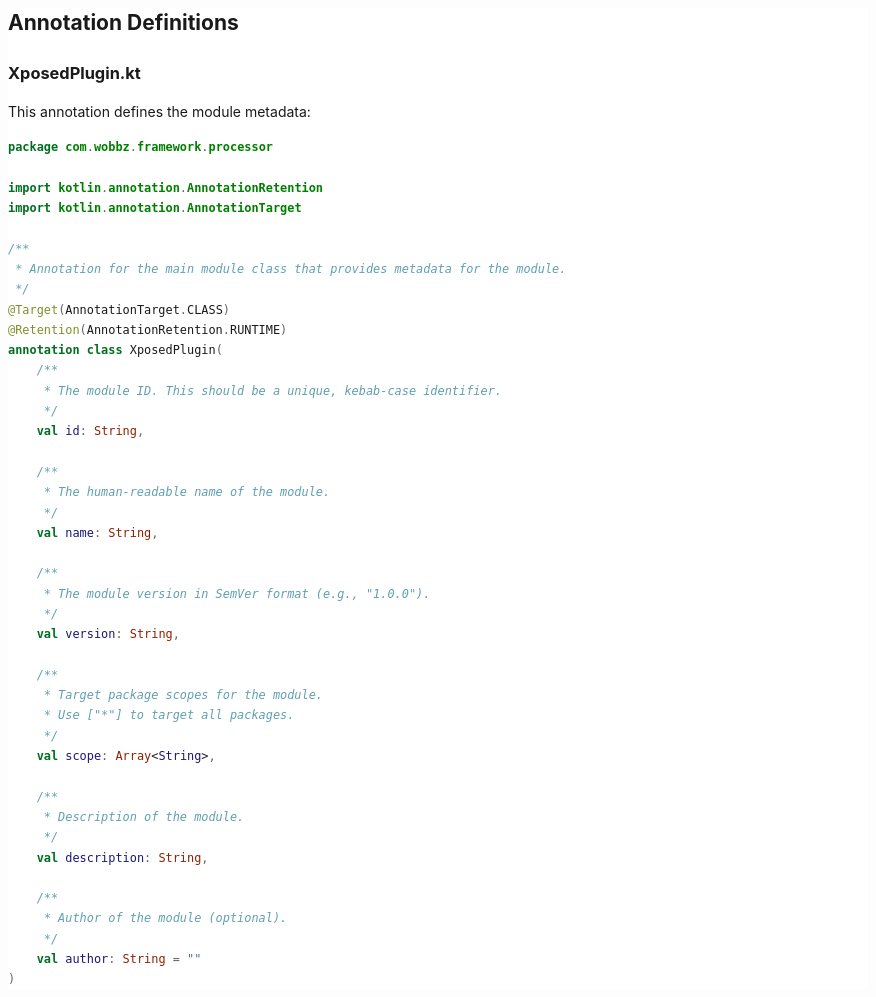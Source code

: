 ## Annotation Definitions

### XposedPlugin.kt

This annotation defines the module metadata:

```kotlin
package com.wobbz.framework.processor

import kotlin.annotation.AnnotationRetention
import kotlin.annotation.AnnotationTarget

/**
 * Annotation for the main module class that provides metadata for the module.
 */
@Target(AnnotationTarget.CLASS)
@Retention(AnnotationRetention.RUNTIME)
annotation class XposedPlugin(
    /**
     * The module ID. This should be a unique, kebab-case identifier.
     */
    val id: String,
    
    /**
     * The human-readable name of the module.
     */
    val name: String,
    
    /**
     * The module version in SemVer format (e.g., "1.0.0").
     */
    val version: String,
    
    /**
     * Target package scopes for the module.
     * Use ["*"] to target all packages.
     */
    val scope: Array<String>,
    
    /**
     * Description of the module.
     */
    val description: String,
    
    /**
     * Author of the module (optional).
     */
    val author: String = ""
)
```
